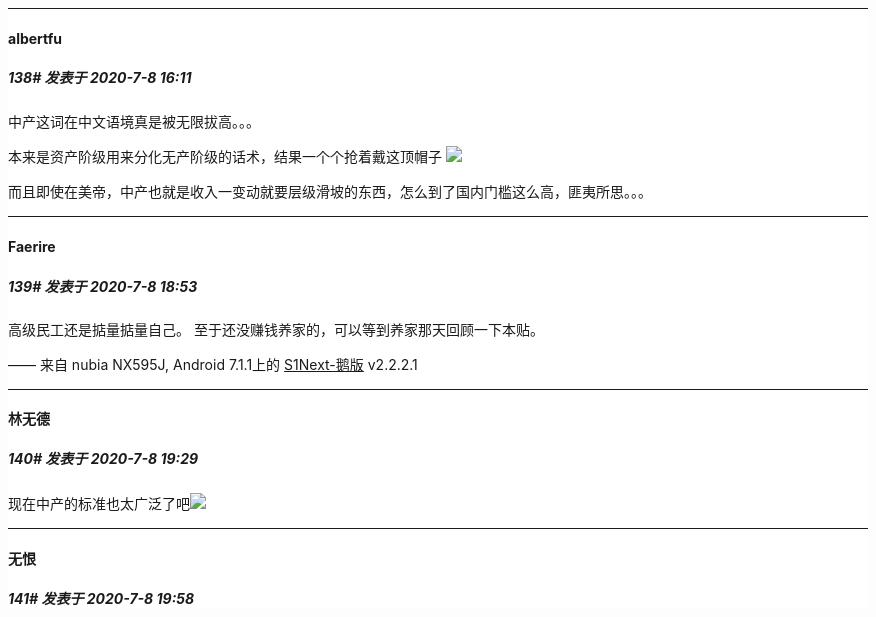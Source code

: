 




-----

####  albertfu  
##### 138#       发表于 2020-7-8 16:11




中产这词在中文语境真是被无限拔高。。。

本来是资产阶级用来分化无产阶级的话术，结果一个个抢着戴这顶帽子 <img src="https://static.saraba1st.com/image/smiley/face2017/004.gif" referrerpolicy="no-referrer">


而且即使在美帝，中产也就是收入一变动就要层级滑坡的东西，怎么到了国内门槛这么高，匪夷所思。。。







-----

####  Faerire  
##### 139#       发表于 2020-7-8 18:53




高级民工还是掂量掂量自己。
至于还没赚钱养家的，可以等到养家那天回顾一下本贴。

—— 来自 nubia NX595J, Android 7.1.1上的 [S1Next-鹅版](https://github.com/ykrank/S1-Next/releases) v2.2.2.1







-----

####  林无德  
##### 140#       发表于 2020-7-8 19:29




现在中产的标准也太广泛了吧<img src="https://static.saraba1st.com/image/smiley/face2017/002.png" referrerpolicy="no-referrer">







-----

####  无恨  
##### 141#       发表于 2020-7-8 19:58
